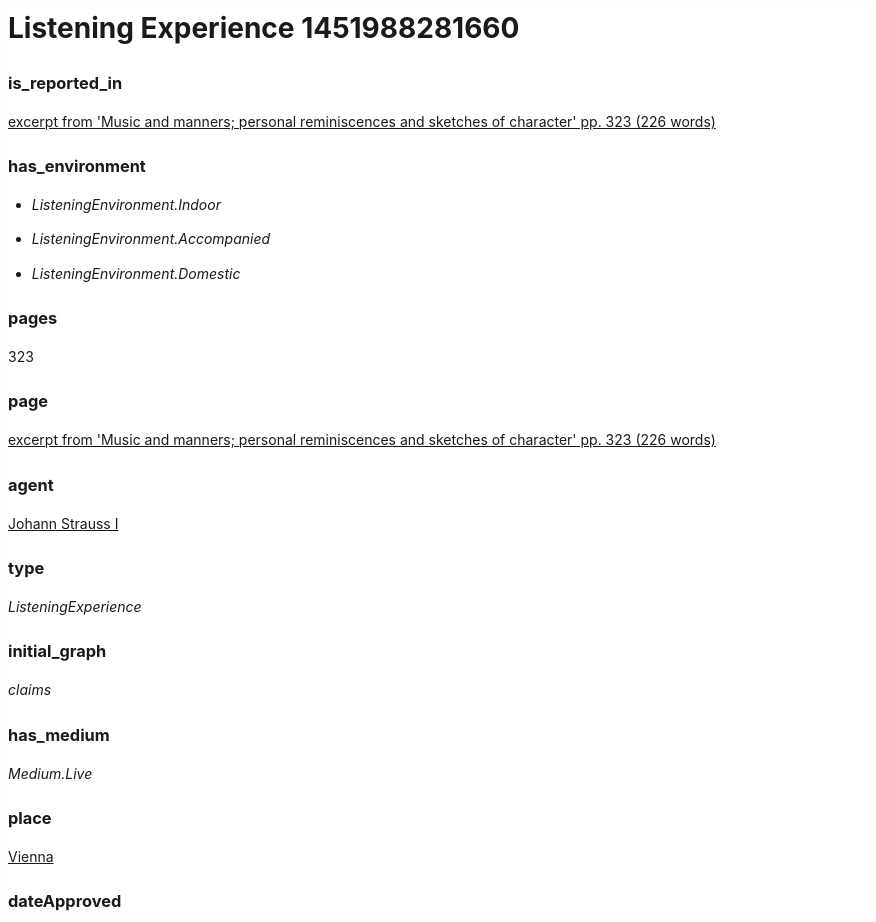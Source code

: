 # Listening Experience 1451988281660

### is_reported_in


[excerpt from 'Music and manners; personal reminiscences and sketches of character' pp. 323 (226 words)](#excerpt-from-'Music-and-manners;-personal-reminiscences-and-sketches-of-character'-pp.-323-(226-words))

### has_environment

 - *ListeningEnvironment.Indoor*

 - *ListeningEnvironment.Accompanied*

 - *ListeningEnvironment.Domestic*

### pages


323

### page


[excerpt from 'Music and manners; personal reminiscences and sketches of character' pp. 323 (226 words)](#excerpt-from-'Music-and-manners;-personal-reminiscences-and-sketches-of-character'-pp.-323-(226-words))

### agent


[Johann Strauss I](#Johann-Strauss-I)

### type


*ListeningExperience*

### initial_graph


*claims*

### has_medium


*Medium.Live*

### place


[Vienna](#Vienna)

### dateApproved
